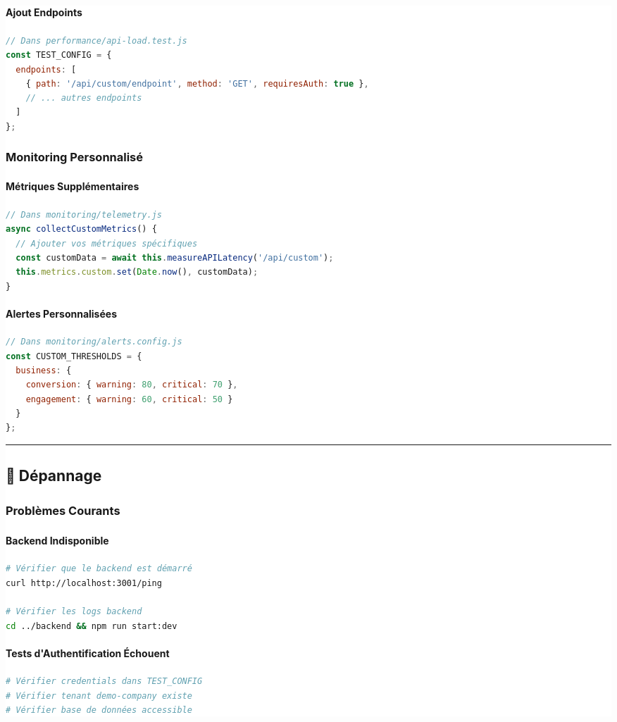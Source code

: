 #### Ajout Endpoints
```javascript
// Dans performance/api-load.test.js
const TEST_CONFIG = {
  endpoints: [
    { path: '/api/custom/endpoint', method: 'GET', requiresAuth: true },
    // ... autres endpoints
  ]
};
```

### Monitoring Personnalisé

#### Métriques Supplémentaires
```javascript
// Dans monitoring/telemetry.js
async collectCustomMetrics() {
  // Ajouter vos métriques spécifiques
  const customData = await this.measureAPILatency('/api/custom');
  this.metrics.custom.set(Date.now(), customData);
}
```

#### Alertes Personnalisées
```javascript
// Dans monitoring/alerts.config.js
const CUSTOM_THRESHOLDS = {
  business: {
    conversion: { warning: 80, critical: 70 },
    engagement: { warning: 60, critical: 50 }
  }
};
```

---

## 🐛 Dépannage

### Problèmes Courants

#### Backend Indisponible
```bash
# Vérifier que le backend est démarré
curl http://localhost:3001/ping

# Vérifier les logs backend
cd ../backend && npm run start:dev
```

#### Tests d'Authentification Échouent
```bash
# Vérifier credentials dans TEST_CONFIG
# Vérifier tenant demo-company existe
# Vérifier base de données accessible
```
